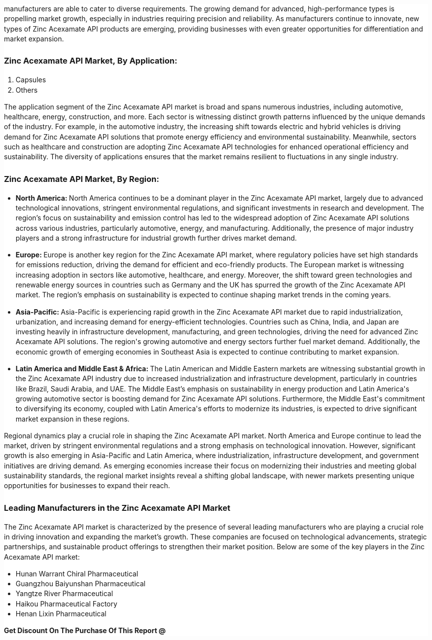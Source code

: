 manufacturers are able to cater to diverse requirements. The growing demand for advanced, high-performance types is propelling market growth, especially in industries requiring precision and reliability. As manufacturers continue to innovate, new types of Zinc Acexamate API products are emerging, providing businesses with even greater opportunities for differentiation and market expansion.</p><h3>Zinc Acexamate API Market,&nbsp;By Application:</h3><ol><li>Capsules<li> Others</li></ol><p>The application segment of the Zinc Acexamate API market is broad and spans numerous industries, including automotive, healthcare, energy, construction, and more. Each sector is witnessing distinct growth patterns influenced by the unique demands of the industry. For example, in the automotive industry, the increasing shift towards electric and hybrid vehicles is driving demand for Zinc Acexamate API solutions that promote energy efficiency and environmental sustainability. Meanwhile, sectors such as healthcare and construction are adopting Zinc Acexamate API technologies for enhanced operational efficiency and sustainability. The diversity of applications ensures that the market remains resilient to fluctuations in any single industry.</p><h3>Zinc Acexamate API Market, By Region:</h3><ul><li><p><strong>North America:&nbsp;</strong>North America continues to be a dominant player in the Zinc Acexamate API market, largely due to advanced technological innovations, stringent environmental regulations, and significant investments in research and development. The region&rsquo;s focus on sustainability and emission control has led to the widespread adoption of Zinc Acexamate API solutions across various industries, particularly automotive, energy, and manufacturing. Additionally, the presence of major industry players and a strong infrastructure for industrial growth further drives market demand.</p></li><li><p><strong><strong>Europe:&nbsp;</strong></strong>Europe is another key region for the Zinc Acexamate API market, where regulatory policies have set high standards for emissions reduction, driving the demand for efficient and eco-friendly products. The European market is witnessing increasing adoption in sectors like automotive, healthcare, and energy. Moreover, the shift toward green technologies and renewable energy sources in countries such as Germany and the UK has spurred the growth of the Zinc Acexamate API market. The region&rsquo;s emphasis on sustainability is expected to continue shaping market trends in the coming years.</p></li><li><p><strong><strong>Asia-Pacific:&nbsp;</strong></strong>Asia-Pacific is experiencing rapid growth in the Zinc Acexamate API market due to rapid industrialization, urbanization, and increasing demand for energy-efficient technologies. Countries such as China, India, and Japan are investing heavily in infrastructure development, manufacturing, and green technologies, driving the need for advanced Zinc Acexamate API solutions. The region's growing automotive and energy sectors further fuel market demand. Additionally, the economic growth of emerging economies in Southeast Asia is expected to continue contributing to market expansion.</p></li><li><p><strong><strong>Latin America and Middle East &amp; Africa:&nbsp;</strong></strong>The Latin American and Middle Eastern markets are witnessing substantial growth in the Zinc Acexamate API industry due to increased industrialization and infrastructure development, particularly in countries like Brazil, Saudi Arabia, and UAE. The Middle East&rsquo;s emphasis on sustainability in energy production and Latin America's growing automotive sector is boosting demand for Zinc Acexamate API solutions. Furthermore, the Middle East's commitment to diversifying its economy, coupled with Latin America's efforts to modernize its industries, is expected to drive significant market expansion in these regions.</p></li></ul><p>Regional dynamics play a crucial role in shaping the Zinc Acexamate API market. North America and Europe continue to lead the market, driven by stringent environmental regulations and a strong emphasis on technological innovation. However, significant growth is also emerging in Asia-Pacific and Latin America, where industrialization, infrastructure development, and government initiatives are driving demand. As emerging economies increase their focus on modernizing their industries and meeting global sustainability standards, the regional market insights reveal a shifting global landscape, with newer markets presenting unique opportunities for businesses to expand their reach.</p><h3><strong>Leading Manufacturers in the Zinc Acexamate API Market</strong></h3><p>The Zinc Acexamate API market is characterized by the presence of several leading manufacturers who are playing a crucial role in driving innovation and expanding the market&rsquo;s growth. These companies are focused on technological advancements, strategic partnerships, and sustainable product offerings to strengthen their market position. Below are some of the key players in the Zinc Acexamate API market:</p></div><div class="article-main__content" data-test-id="publishing-text-block"><ul><li><span class="">Hunan Warrant Chiral Pharmaceutical<li> Guangzhou Baiyunshan Pharmaceutical<li> Yangtze River Pharmaceutical<li> Haikou Pharmaceutical Factory<li> Henan Lixin Pharmaceutical</span></li></ul></div><div class="article-main__content" data-test-id="publishing-text-block"><p><span class="font-[700]"><strong>Get Discount On The Purchase Of This Report @</strong>